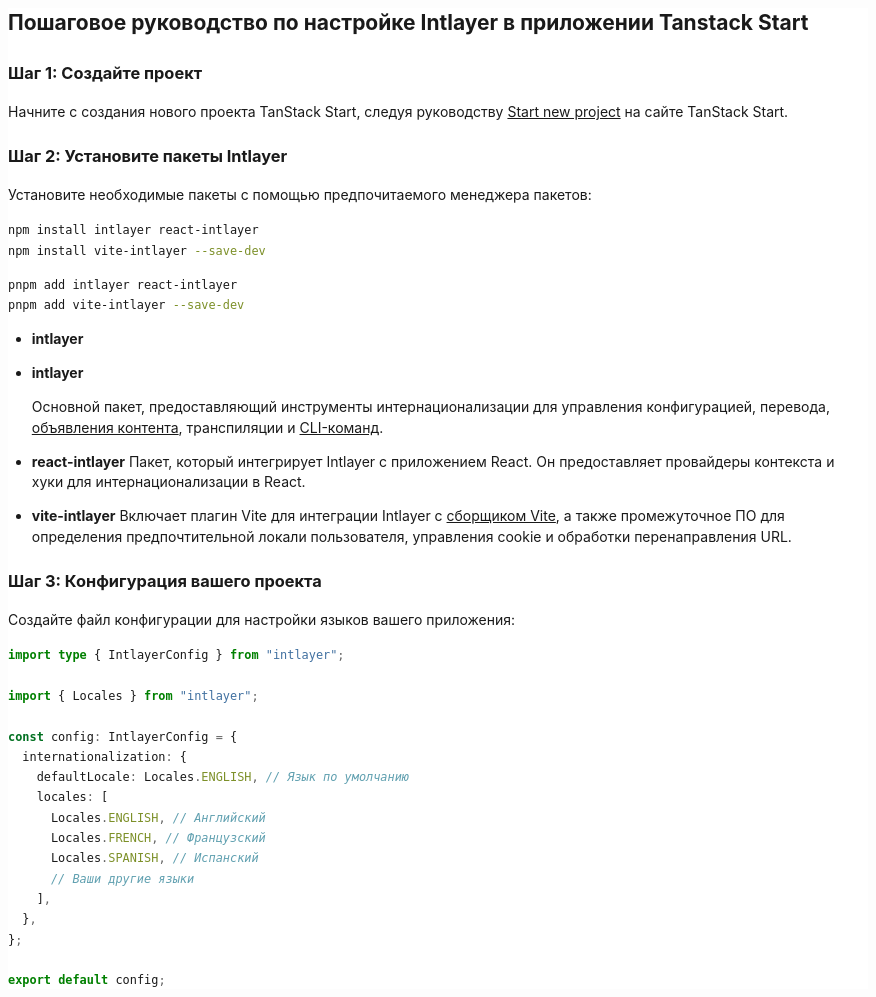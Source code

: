 ## Пошаговое руководство по настройке Intlayer в приложении Tanstack Start

### Шаг 1: Создайте проект

Начните с создания нового проекта TanStack Start, следуя руководству [Start new project](https://tanstack.com/start/latest/docs/framework/react/quick-start) на сайте TanStack Start.

### Шаг 2: Установите пакеты Intlayer

Установите необходимые пакеты с помощью предпочитаемого менеджера пакетов:

```bash packageManager="npm"
npm install intlayer react-intlayer
npm install vite-intlayer --save-dev
```

```bash packageManager="pnpm"
pnpm add intlayer react-intlayer
pnpm add vite-intlayer --save-dev
```

- **intlayer**

- **intlayer**

  Основной пакет, предоставляющий инструменты интернационализации для управления конфигурацией, перевода, [объявления контента](https://github.com/aymericzip/intlayer/blob/main/docs/docs/ru/dictionary/get_started.md), транспиляции и [CLI-команд](https://github.com/aymericzip/intlayer/blob/main/docs/docs/ru/intlayer_cli.md).

- **react-intlayer**
  Пакет, который интегрирует Intlayer с приложением React. Он предоставляет провайдеры контекста и хуки для интернационализации в React.

- **vite-intlayer**
  Включает плагин Vite для интеграции Intlayer с [сборщиком Vite](https://vite.dev/guide/why.html#why-bundle-for-production), а также промежуточное ПО для определения предпочтительной локали пользователя, управления cookie и обработки перенаправления URL.

### Шаг 3: Конфигурация вашего проекта

Создайте файл конфигурации для настройки языков вашего приложения:

```typescript fileName="intlayer.config.ts" codeFormat="typescript"
import type { IntlayerConfig } from "intlayer";

import { Locales } from "intlayer";

const config: IntlayerConfig = {
  internationalization: {
    defaultLocale: Locales.ENGLISH, // Язык по умолчанию
    locales: [
      Locales.ENGLISH, // Английский
      Locales.FRENCH, // Французский
      Locales.SPANISH, // Испанский
      // Ваши другие языки
    ],
  },
};

export default config;
```

